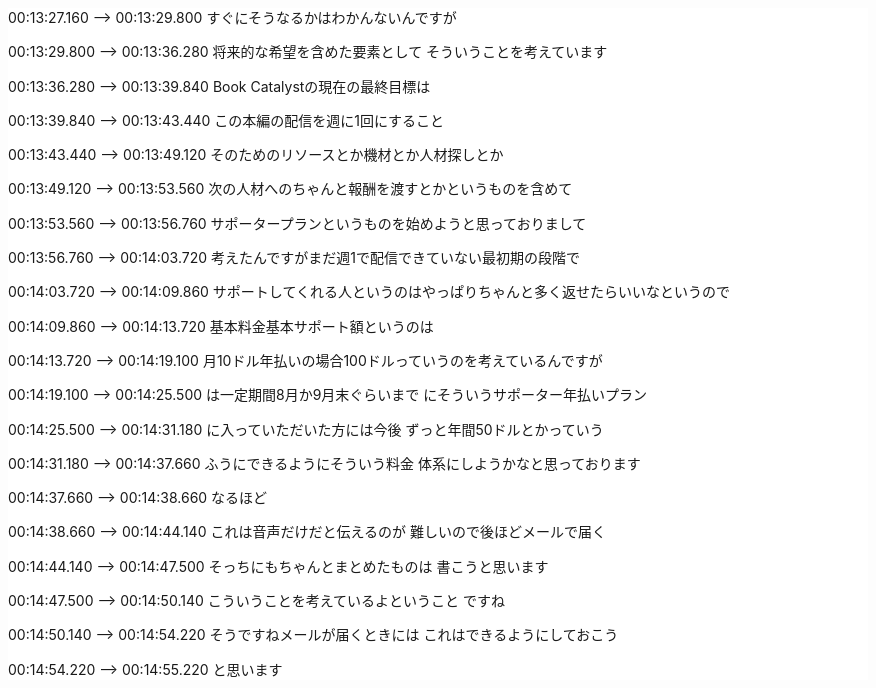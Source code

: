 00:13:27.160 --> 00:13:29.800
すぐにそうなるかはわかんないんですが

00:13:29.800 --> 00:13:36.280
将来的な希望を含めた要素として そういうことを考えています

00:13:36.280 --> 00:13:39.840
Book Catalystの現在の最終目標は

00:13:39.840 --> 00:13:43.440
この本編の配信を週に1回にすること

00:13:43.440 --> 00:13:49.120
そのためのリソースとか機材とか人材探しとか

00:13:49.120 --> 00:13:53.560
次の人材へのちゃんと報酬を渡すとかというものを含めて

00:13:53.560 --> 00:13:56.760
サポータープランというものを始めようと思っておりまして

00:13:56.760 --> 00:14:03.720
考えたんですがまだ週1で配信できていない最初期の段階で

00:14:03.720 --> 00:14:09.860
サポートしてくれる人というのはやっぱりちゃんと多く返せたらいいなというので

00:14:09.860 --> 00:14:13.720
基本料金基本サポート額というのは

00:14:13.720 --> 00:14:19.100
月10ドル年払いの場合100ドルっていうのを考えているんですが

00:14:19.100 --> 00:14:25.500
は一定期間8月か9月末ぐらいまで にそういうサポーター年払いプラン

00:14:25.500 --> 00:14:31.180
に入っていただいた方には今後 ずっと年間50ドルとかっていう

00:14:31.180 --> 00:14:37.660
ふうにできるようにそういう料金 体系にしようかなと思っております

00:14:37.660 --> 00:14:38.660
なるほど

00:14:38.660 --> 00:14:44.140
これは音声だけだと伝えるのが 難しいので後ほどメールで届く

00:14:44.140 --> 00:14:47.500
そっちにもちゃんとまとめたものは 書こうと思います

00:14:47.500 --> 00:14:50.140
こういうことを考えているよということ ですね

00:14:50.140 --> 00:14:54.220
そうですねメールが届くときには これはできるようにしておこう

00:14:54.220 --> 00:14:55.220
と思います
